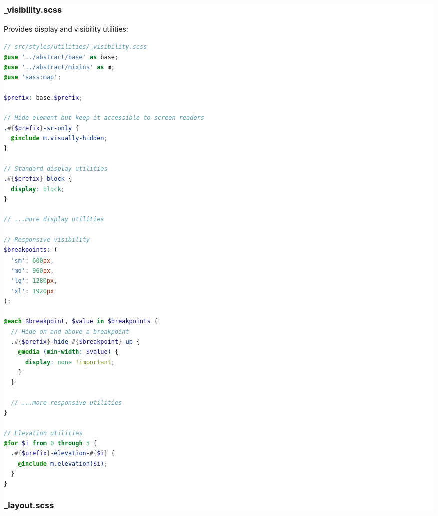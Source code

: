 ### _visibility.scss

Provides display and visibility utilities:

```scss
// src/styles/utilities/_visibility.scss
@use '../abstract/base' as base;
@use '../abstract/mixins' as m;
@use 'sass:map';

$prefix: base.$prefix;

// Hide element but keep it accessible to screen readers
.#{$prefix}-sr-only {
  @include m.visually-hidden;
}

// Standard display utilities
.#{$prefix}-block {
  display: block;
}

// ...more display utilities

// Responsive visibility
$breakpoints: (
  'sm': 600px,
  'md': 960px,
  'lg': 1280px,
  'xl': 1920px
);

@each $breakpoint, $value in $breakpoints {
  // Hide on and above a breakpoint
  .#{$prefix}-hide-#{$breakpoint}-up {
    @media (min-width: $value) {
      display: none !important;
    }
  }
  
  // ...more responsive utilities
}

// Elevation utilities
@for $i from 0 through 5 {
  .#{$prefix}-elevation-#{$i} {
    @include m.elevation($i);
  }
}
```

### _layout.scss
